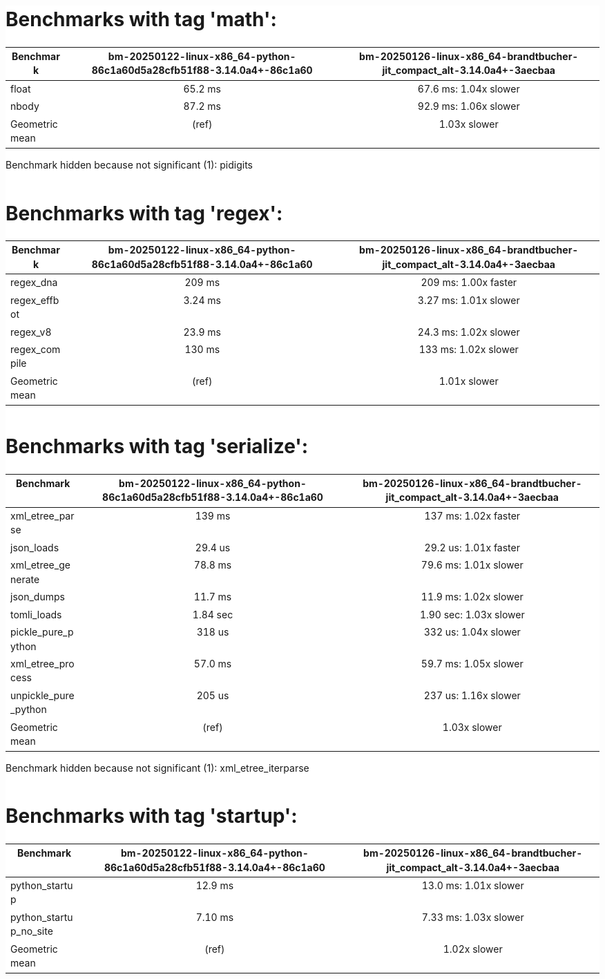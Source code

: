 Benchmarks with tag 'math':
===========================

| Benchmark      | bm-20250122-linux-x86_64-python-86c1a60d5a28cfb51f88-3.14.0a4+-86c1a60 | bm-20250126-linux-x86_64-brandtbucher-jit_compact_alt-3.14.0a4+-3aecbaa |
|----------------|:----------------------------------------------------------------------:|:-----------------------------------------------------------------------:|
| float          | 65.2 ms                                                                | 67.6 ms: 1.04x slower                                                   |
| nbody          | 87.2 ms                                                                | 92.9 ms: 1.06x slower                                                   |
| Geometric mean | (ref)                                                                  | 1.03x slower                                                            |

Benchmark hidden because not significant (1): pidigits

Benchmarks with tag 'regex':
============================

| Benchmark      | bm-20250122-linux-x86_64-python-86c1a60d5a28cfb51f88-3.14.0a4+-86c1a60 | bm-20250126-linux-x86_64-brandtbucher-jit_compact_alt-3.14.0a4+-3aecbaa |
|----------------|:----------------------------------------------------------------------:|:-----------------------------------------------------------------------:|
| regex_dna      | 209 ms                                                                 | 209 ms: 1.00x faster                                                    |
| regex_effbot   | 3.24 ms                                                                | 3.27 ms: 1.01x slower                                                   |
| regex_v8       | 23.9 ms                                                                | 24.3 ms: 1.02x slower                                                   |
| regex_compile  | 130 ms                                                                 | 133 ms: 1.02x slower                                                    |
| Geometric mean | (ref)                                                                  | 1.01x slower                                                            |

Benchmarks with tag 'serialize':
================================

| Benchmark            | bm-20250122-linux-x86_64-python-86c1a60d5a28cfb51f88-3.14.0a4+-86c1a60 | bm-20250126-linux-x86_64-brandtbucher-jit_compact_alt-3.14.0a4+-3aecbaa |
|----------------------|:----------------------------------------------------------------------:|:-----------------------------------------------------------------------:|
| xml_etree_parse      | 139 ms                                                                 | 137 ms: 1.02x faster                                                    |
| json_loads           | 29.4 us                                                                | 29.2 us: 1.01x faster                                                   |
| xml_etree_generate   | 78.8 ms                                                                | 79.6 ms: 1.01x slower                                                   |
| json_dumps           | 11.7 ms                                                                | 11.9 ms: 1.02x slower                                                   |
| tomli_loads          | 1.84 sec                                                               | 1.90 sec: 1.03x slower                                                  |
| pickle_pure_python   | 318 us                                                                 | 332 us: 1.04x slower                                                    |
| xml_etree_process    | 57.0 ms                                                                | 59.7 ms: 1.05x slower                                                   |
| unpickle_pure_python | 205 us                                                                 | 237 us: 1.16x slower                                                    |
| Geometric mean       | (ref)                                                                  | 1.03x slower                                                            |

Benchmark hidden because not significant (1): xml_etree_iterparse

Benchmarks with tag 'startup':
==============================

| Benchmark              | bm-20250122-linux-x86_64-python-86c1a60d5a28cfb51f88-3.14.0a4+-86c1a60 | bm-20250126-linux-x86_64-brandtbucher-jit_compact_alt-3.14.0a4+-3aecbaa |
|------------------------|:----------------------------------------------------------------------:|:-----------------------------------------------------------------------:|
| python_startup         | 12.9 ms                                                                | 13.0 ms: 1.01x slower                                                   |
| python_startup_no_site | 7.10 ms                                                                | 7.33 ms: 1.03x slower                                                   |
| Geometric mean         | (ref)                                                                  | 1.02x slower                                                            |
